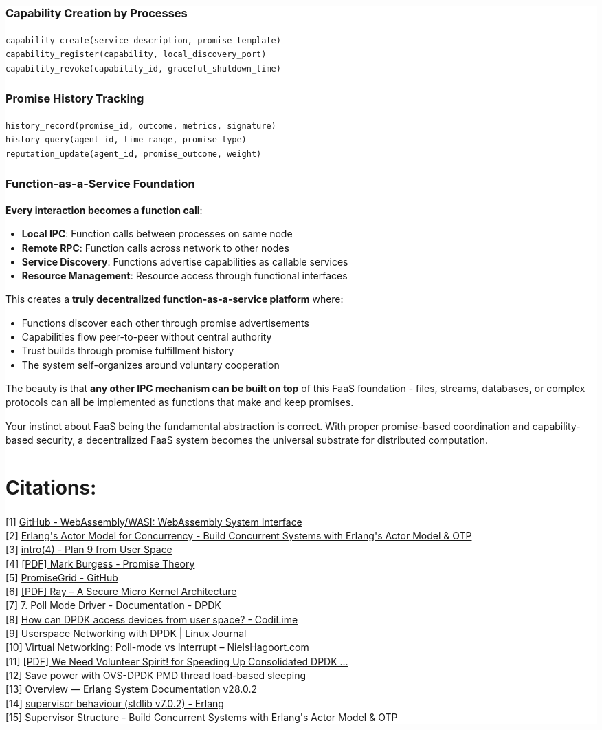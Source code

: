 ### Capability Creation by Processes
```
capability_create(service_description, promise_template)
capability_register(capability, local_discovery_port)
capability_revoke(capability_id, graceful_shutdown_time)
```

### Promise History Tracking
```
history_record(promise_id, outcome, metrics, signature)
history_query(agent_id, time_range, promise_type)
reputation_update(agent_id, promise_outcome, weight)
```

### Function-as-a-Service Foundation

**Every interaction becomes a function call**:
- **Local IPC**: Function calls between processes on same node
- **Remote RPC**: Function calls across network to other nodes
- **Service Discovery**: Functions advertise capabilities as callable services
- **Resource Management**: Resource access through functional interfaces

This creates a **truly decentralized function-as-a-service platform** where:
- Functions discover each other through promise advertisements
- Capabilities flow peer-to-peer without central authority
- Trust builds through promise fulfillment history
- The system self-organizes around voluntary cooperation

The beauty is that **any other IPC mechanism can be built on top** of this FaaS foundation - files, streams, databases, or complex protocols can all be implemented as functions that make and keep promises.

Your instinct about FaaS being the fundamental abstraction is correct. With proper promise-based coordination and capability-based security, a decentralized FaaS system becomes the universal substrate for distributed computation.  
  
# Citations:  
[1] [GitHub - WebAssembly/WASI: WebAssembly System Interface](https://github.com/WebAssembly/wasi)  
[2] [Erlang's Actor Model for Concurrency - Build Concurrent Systems with Erlang's Actor Model & OTP](https://app.studyraid.com/en/read/12216/392938/erlangs-actor-model-for-concurrency)  
[3] [intro(4) - Plan 9 from User Space](https://9fans.github.io/plan9port/man/man4/intro.html)  
[4] [[PDF] Mark Burgess - Promise Theory](http://markburgess.org/BookOfPromises.pdf)  
[5] [PromiseGrid - GitHub](https://github.com/promisegrid/promisegrid)  
[6] [[PDF] Ray – A Secure Micro Kernel Architecture](https://www.dfki.de/fileadmin/user_upload/import/7912_nuernberger2010pst_ray.pdf)  
[7] [7. Poll Mode Driver - Documentation - DPDK](https://doc.dpdk.org/guides-17.02/prog_guide/poll_mode_drv.html)  
[8] [How can DPDK access devices from user space? - CodiLime](https://codilime.com/blog/how-can-dpdk-access-devices-from-user-space/)  
[9] [Userspace Networking with DPDK | Linux Journal](https://www.linuxjournal.com/content/userspace-networking-dpdk)  
[10] [Virtual Networking: Poll-mode vs Interrupt – NielsHagoort.com](https://nielshagoort.com/2017/10/13/virtual-networking-poll-mode-vs-interrupt/)  
[11] [[PDF] We Need Volunteer Spirit! for Speeding Up Consolidated DPDK ...](https://2024.eurosys.org/posters/eurosys24posters-paper29.pdf)  
[12] [Save power with OVS-DPDK PMD thread load-based sleeping](https://developers.redhat.com/articles/2023/10/16/save-power-ovs-dpdk-pmd-thread-load-based-sleeping)  
[13] [Overview — Erlang System Documentation v28.0.2](https://www.erlang.org/doc/system/design_principles.html)  
[14] [supervisor behaviour (stdlib v7.0.2) - Erlang](https://www.erlang.org/doc/apps/stdlib/supervisor.html)  
[15] [Supervisor Structure - Build Concurrent Systems with Erlang's Actor Model & OTP](https://app.studyraid.com/en/read/12216/392978/supervisor-structure)  